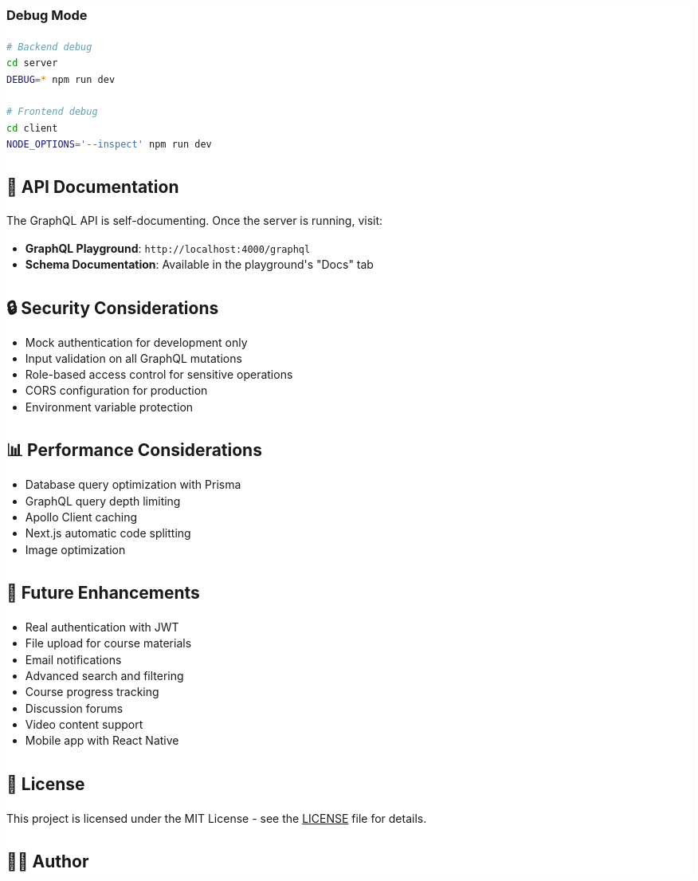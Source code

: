 ### Debug Mode

```bash
# Backend debug
cd server
DEBUG=* npm run dev

# Frontend debug
cd client
NODE_OPTIONS='--inspect' npm run dev
```

## 📝 API Documentation

The GraphQL API is self-documenting. Once the server is running, visit:

- **GraphQL Playground**: `http://localhost:4000/graphql`
- **Schema Documentation**: Available in the playground's "Docs" tab

## 🔒 Security Considerations

- Mock authentication for development only
- Input validation on all GraphQL mutations
- Role-based access control for sensitive operations
- CORS configuration for production
- Environment variable protection

## 📊 Performance Considerations

- Database query optimization with Prisma
- GraphQL query depth limiting
- Apollo Client caching
- Next.js automatic code splitting
- Image optimization

## 🚀 Future Enhancements

- Real authentication with JWT
- File upload for course materials
- Email notifications
- Advanced search and filtering
- Course progress tracking
- Discussion forums
- Video content support
- Mobile app with React Native

## 📄 License

This project is licensed under the MIT License - see the [LICENSE](LICENSE) file for details.

## 👨‍💻 Author
